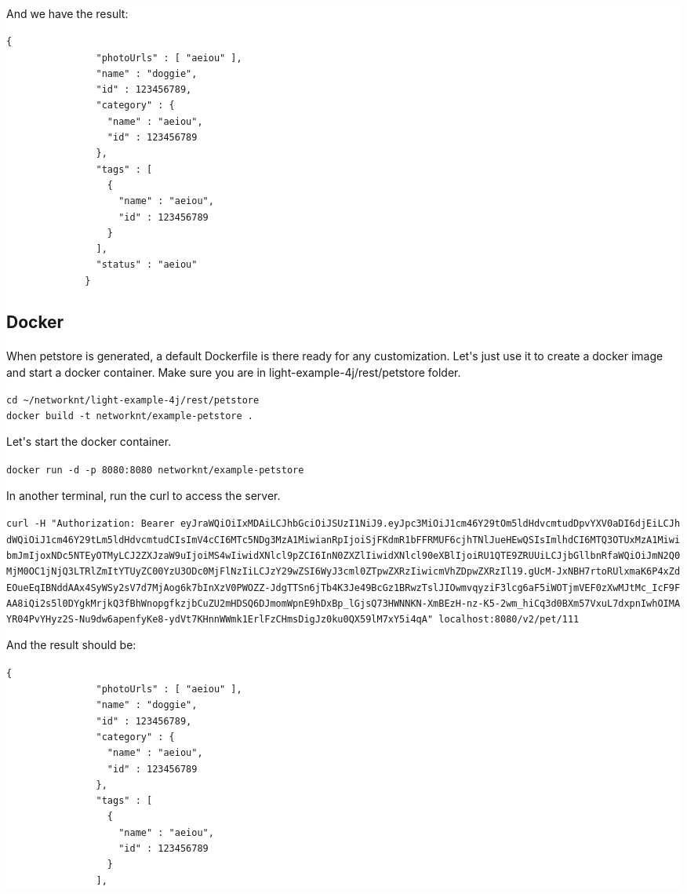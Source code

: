 And we have the result:

```
{
                "photoUrls" : [ "aeiou" ],
                "name" : "doggie",
                "id" : 123456789,
                "category" : {
                  "name" : "aeiou",
                  "id" : 123456789
                },
                "tags" : [
                  {
                    "name" : "aeiou",
                    "id" : 123456789
                  }
                ],
                "status" : "aeiou"
              }
```

## Docker

When petstore is generated, a default Dockerfile is there ready for any customization. 
Let's just use it to create a docker image and start a docker container. Make sure you
are in light-example-4j/rest/petstore folder.

```
cd ~/networknt/light-example-4j/rest/petstore
docker build -t networknt/example-petstore .
```

Let's start the docker container.

```
docker run -d -p 8080:8080 networknt/example-petstore
```

In another terminal, run the curl to access the server.

```
curl -H "Authorization: Bearer eyJraWQiOiIxMDAiLCJhbGciOiJSUzI1NiJ9.eyJpc3MiOiJ1cm46Y29tOm5ldHdvcmtudDpvYXV0aDI6djEiLCJhdWQiOiJ1cm46Y29tLm5ldHdvcmtudCIsImV4cCI6MTc5NDg3MzA1MiwianRpIjoiSjFKdmR1bFFRMUF6cjhTNlJueHEwQSIsImlhdCI6MTQ3OTUxMzA1MiwibmJmIjoxNDc5NTEyOTMyLCJ2ZXJzaW9uIjoiMS4wIiwidXNlcl9pZCI6InN0ZXZlIiwidXNlcl90eXBlIjoiRU1QTE9ZRUUiLCJjbGllbnRfaWQiOiJmN2Q0MjM0OC1jNjQ3LTRlZmItYTUyZC00YzU3ODc0MjFlNzIiLCJzY29wZSI6WyJ3cml0ZTpwZXRzIiwicmVhZDpwZXRzIl19.gUcM-JxNBH7rtoRUlxmaK6P4xZdEOueEqIBNddAAx4SyWSy2sV7d7MjAog6k7bInXzV0PWOZZ-JdgTTSn6jTb4K3Je49BcGz1BRwzTslJIOwmvqyziF3lcg6aF5iWOTjmVEF0zXwMJtMc_IcF9FAA8iQi2s5l0DYgkMrjkQ3fBhWnopgfkzjbCuZU2mHDSQ6DJmomWpnE9hDxBp_lGjsQ73HWNNKN-XmBEzH-nz-K5-2wm_hiCq3d0BXm57VxuL7dxpnIwhOIMAYR04PvYHyz2S-Nu9dw6apenfyKe8-ydVt7KHnnWWmk1ErlFzCHmsDigJz0ku0QX59lM7xY5i4qA" localhost:8080/v2/pet/111
```

And the result should be:

```
{
                "photoUrls" : [ "aeiou" ],
                "name" : "doggie",
                "id" : 123456789,
                "category" : {
                  "name" : "aeiou",
                  "id" : 123456789
                },
                "tags" : [
                  {
                    "name" : "aeiou",
                    "id" : 123456789
                  }
                ],
```